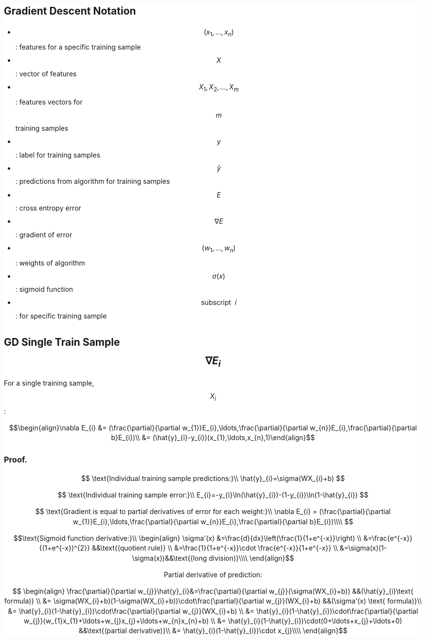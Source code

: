 ## Gradient Descent Notation
- $$(x_{1},\ldots,x_{n})$$ : features for a specific training sample
- $$X$$ : vector of features
- $$X_{1},X_{2},\ldots,X_{m}$$ : features vectors for $$m$$ training samples
- $$y$$ : label for training samples
- $$\hat{y}$$ : predictions from algorithm for training samples
- $$E$$ : cross entropy error
- $$\nabla E$$ : gradient of error
- $$(w_{1},\ldots,w_{n})$$ : weights of algorithm
- $$\sigma(x)$$ : sigmoid function
- $$\text{subscript}\ \ i$$ : for specific training sample

## GD Single Train Sample $$\nabla E_{i}$$
For a single training sample, $$X_{i}$$:

$$\begin{align}\nabla E_{i} &= (\frac{\partial}{\partial w_{1}}E_{i},\ldots,\frac{\partial}{\partial w_{n}}E_{i},\frac{\partial}{\partial b}E_{i})\\
&= (\hat{y}_{i}-y_{i})(x_{1},\ldots,x_{n},1)\end{align}$$

### Proof.

$$
\text{Individual training sample predictions:}\\
\hat{y}_{i}=\sigma(WX_{i}+b)
$$

$$
\text{Individual training sample error:}\\
E_{i}=-y_{i}\ln(\hat{y}_{i})-(1-y_{i})\ln(1-\hat{y}_{i})
$$

$$
\text{Gradient is equal to partial derivatives of error for each weight:}\\
\nabla E_{i} = (\frac{\partial}{\partial w_{1}}E_{i},\ldots,\frac{\partial}{\partial w_{n}}E_{i},\frac{\partial}{\partial b}E_{i})\\\\
$$

$$\text{Sigmoid function derivative:}\\
\begin{align}
\sigma'(x) &=\frac{d}{dx}\left(\frac{1}{1+e^{-x}}\right) \\
&=\frac{e^{-x}}{(1+e^{-x})^{2}} &&\text{(quotient rule)} \\
&=\frac{1}{1+e^{-x}}\cdot \frac{e^{-x}}{1+e^{-x}} \\
&=\sigma(x)(1-\sigma(x))&&\text{(long division)}\\\\
\end{align}$$

$$\text{Partial derivative of prediction:}$$

$$
\begin{align}
\frac{\partial}{\partial w_{j}}\hat{y}_{i}&=\frac{\partial}{\partial w_{j}}(\sigma(WX_{i}+b)) &&(\hat{y}_{i}\text{ formula)} \\
&= \sigma(WX_{i}+b)(1-\sigma(WX_{i}+b))\cdot\frac{\partial}{\partial w_{j}}(WX_{i}+b) &&(\sigma'(x) \text{ formula)}\\
&= \hat{y}_{i}(1-\hat{y}_{i})\cdot\frac{\partial}{\partial w_{j}}(WX_{i}+b) \\
&= \hat{y}_{i}(1-\hat{y}_{i})\cdot\frac{\partial}{\partial w_{j}}(w_{1}x_{1}+\ldots+w_{j}x_{j}+\ldots+w_{n}x_{n}+b) \\
&= \hat{y}_{i}(1-\hat{y}_{i})\cdot(0+\ldots+x_{j}+\ldots+0) &&\text{(partial derivative)}\\
&= \hat{y}_{i}(1-\hat{y}_{i})\cdot x_{j}\\\\
\end{align}$$
